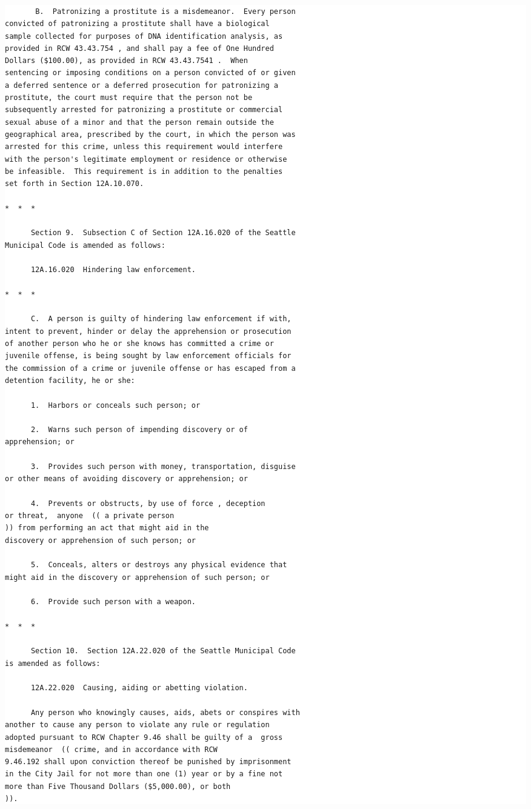            B.  Patronizing a prostitute is a misdemeanor.  Every person  
    convicted of patronizing a prostitute shall have a biological  
    sample collected for purposes of DNA identification analysis, as  
    provided in RCW 43.43.754 , and shall pay a fee of One Hundred  
    Dollars ($100.00), as provided in RCW 43.43.7541 .  When  
    sentencing or imposing conditions on a person convicted of or given  
    a deferred sentence or a deferred prosecution for patronizing a  
    prostitute, the court must require that the person not be  
    subsequently arrested for patronizing a prostitute or commercial  
    sexual abuse of a minor and that the person remain outside the  
    geographical area, prescribed by the court, in which the person was  
    arrested for this crime, unless this requirement would interfere  
    with the person's legitimate employment or residence or otherwise  
    be infeasible.  This requirement is in addition to the penalties  
    set forth in Section 12A.10.070.  
  
    *  *  *  
  
          Section 9.  Subsection C of Section 12A.16.020 of the Seattle  
    Municipal Code is amended as follows:  
  
          12A.16.020  Hindering law enforcement.  
  
    *  *  *  
  
          C.  A person is guilty of hindering law enforcement if with,  
    intent to prevent, hinder or delay the apprehension or prosecution  
    of another person who he or she knows has committed a crime or  
    juvenile offense, is being sought by law enforcement officials for  
    the commission of a crime or juvenile offense or has escaped from a  
    detention facility, he or she:  
  
          1.  Harbors or conceals such person; or  
  
          2.  Warns such person of impending discovery or of  
    apprehension; or  
  
          3.  Provides such person with money, transportation, disguise  
    or other means of avoiding discovery or apprehension; or  
  
          4.  Prevents or obstructs, by use of force , deception   
    or threat,  anyone  (( a private person  
    )) from performing an act that might aid in the  
    discovery or apprehension of such person; or  
  
          5.  Conceals, alters or destroys any physical evidence that  
    might aid in the discovery or apprehension of such person; or  
  
          6.  Provide such person with a weapon.  
  
    *  *  *  
  
          Section 10.  Section 12A.22.020 of the Seattle Municipal Code  
    is amended as follows:  
  
          12A.22.020  Causing, aiding or abetting violation.  
  
          Any person who knowingly causes, aids, abets or conspires with  
    another to cause any person to violate any rule or regulation  
    adopted pursuant to RCW Chapter 9.46 shall be guilty of a  gross  
    misdemeanor  (( crime, and in accordance with RCW  
    9.46.192 shall upon conviction thereof be punished by imprisonment  
    in the City Jail for not more than one (1) year or by a fine not  
    more than Five Thousand Dollars ($5,000.00), or both  
    )).  
  